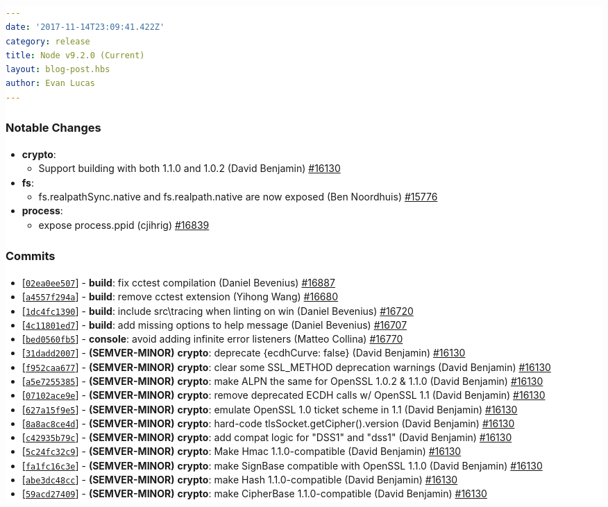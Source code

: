 ```yaml
---
date: '2017-11-14T23:09:41.422Z'
category: release
title: Node v9.2.0 (Current)
layout: blog-post.hbs
author: Evan Lucas
---
```


### Notable Changes

- **crypto**:
  - Support building with both 1.1.0 and 1.0.2 (David Benjamin) [#16130](https://github.com/nodejs/node/pull/16130)
- **fs**:
  - fs.realpathSync.native and fs.realpath.native are now exposed (Ben Noordhuis) [#15776](https://github.com/nodejs/node/pull/15776)
- **process**:
  - expose process.ppid (cjihrig) [#16839](https://github.com/nodejs/node/pull/16839)

### Commits

- [[`02ea0ee507`](https://github.com/nodejs/node/commit/02ea0ee507)] - **build**: fix cctest compilation (Daniel Bevenius) [#16887](https://github.com/nodejs/node/pull/16887)
- [[`a4557f294a`](https://github.com/nodejs/node/commit/a4557f294a)] - **build**: remove cctest extension (Yihong Wang) [#16680](https://github.com/nodejs/node/pull/16680)
- [[`1dc4fc1390`](https://github.com/nodejs/node/commit/1dc4fc1390)] - **build**: include src\tracing when linting on win (Daniel Bevenius) [#16720](https://github.com/nodejs/node/pull/16720)
- [[`4c11801ed7`](https://github.com/nodejs/node/commit/4c11801ed7)] - **build**: add missing options to help message (Daniel Bevenius) [#16707](https://github.com/nodejs/node/pull/16707)
- [[`bed0560fb5`](https://github.com/nodejs/node/commit/bed0560fb5)] - **console**: avoid adding infinite error listeners (Matteo Collina) [#16770](https://github.com/nodejs/node/pull/16770)
- [[`31dadd2007`](https://github.com/nodejs/node/commit/31dadd2007)] - **(SEMVER-MINOR)** **crypto**: deprecate {ecdhCurve: false} (David Benjamin) [#16130](https://github.com/nodejs/node/pull/16130)
- [[`f952caa677`](https://github.com/nodejs/node/commit/f952caa677)] - **(SEMVER-MINOR)** **crypto**: clear some SSL_METHOD deprecation warnings (David Benjamin) [#16130](https://github.com/nodejs/node/pull/16130)
- [[`a5e7255385`](https://github.com/nodejs/node/commit/a5e7255385)] - **(SEMVER-MINOR)** **crypto**: make ALPN the same for OpenSSL 1.0.2 & 1.1.0 (David Benjamin) [#16130](https://github.com/nodejs/node/pull/16130)
- [[`07102ace9e`](https://github.com/nodejs/node/commit/07102ace9e)] - **(SEMVER-MINOR)** **crypto**: remove deprecated ECDH calls w/ OpenSSL 1.1 (David Benjamin) [#16130](https://github.com/nodejs/node/pull/16130)
- [[`627a15f9e5`](https://github.com/nodejs/node/commit/627a15f9e5)] - **(SEMVER-MINOR)** **crypto**: emulate OpenSSL 1.0 ticket scheme in 1.1 (David Benjamin) [#16130](https://github.com/nodejs/node/pull/16130)
- [[`8a8ac8ce4d`](https://github.com/nodejs/node/commit/8a8ac8ce4d)] - **(SEMVER-MINOR)** **crypto**: hard-code tlsSocket.getCipher().version (David Benjamin) [#16130](https://github.com/nodejs/node/pull/16130)
- [[`c42935b79c`](https://github.com/nodejs/node/commit/c42935b79c)] - **(SEMVER-MINOR)** **crypto**: add compat logic for "DSS1" and "dss1" (David Benjamin) [#16130](https://github.com/nodejs/node/pull/16130)
- [[`5c24fc32c9`](https://github.com/nodejs/node/commit/5c24fc32c9)] - **(SEMVER-MINOR)** **crypto**: Make Hmac 1.1.0-compatible (David Benjamin) [#16130](https://github.com/nodejs/node/pull/16130)
- [[`fa1fc16c3e`](https://github.com/nodejs/node/commit/fa1fc16c3e)] - **(SEMVER-MINOR)** **crypto**: make SignBase compatible with OpenSSL 1.1.0 (David Benjamin) [#16130](https://github.com/nodejs/node/pull/16130)
- [[`abe3dc48cc`](https://github.com/nodejs/node/commit/abe3dc48cc)] - **(SEMVER-MINOR)** **crypto**: make Hash 1.1.0-compatible (David Benjamin) [#16130](https://github.com/nodejs/node/pull/16130)
- [[`59acd27409`](https://github.com/nodejs/node/commit/59acd27409)] - **(SEMVER-MINOR)** **crypto**: make CipherBase 1.1.0-compatible (David Benjamin) [#16130](https://github.com/nodejs/node/pull/16130)